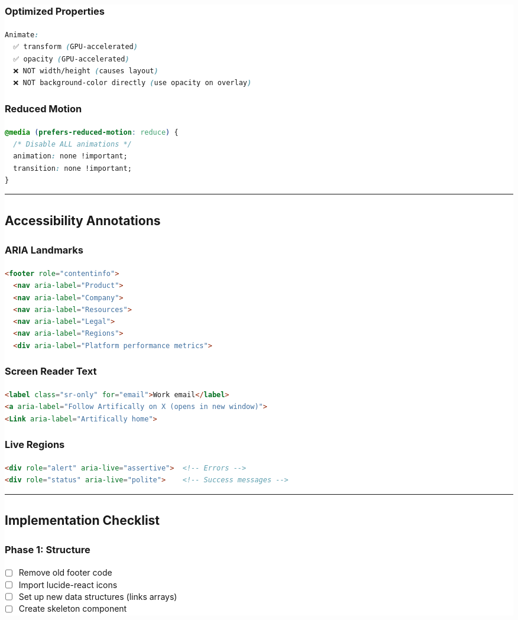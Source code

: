 ### Optimized Properties
```css
Animate:
  ✅ transform (GPU-accelerated)
  ✅ opacity (GPU-accelerated)
  ❌ NOT width/height (causes layout)
  ❌ NOT background-color directly (use opacity on overlay)
```

### Reduced Motion
```css
@media (prefers-reduced-motion: reduce) {
  /* Disable ALL animations */
  animation: none !important;
  transition: none !important;
}
```

---

## Accessibility Annotations

### ARIA Landmarks
```html
<footer role="contentinfo">
  <nav aria-label="Product">
  <nav aria-label="Company">
  <nav aria-label="Resources">
  <nav aria-label="Legal">
  <nav aria-label="Regions">
  <div aria-label="Platform performance metrics">
```

### Screen Reader Text
```html
<label class="sr-only" for="email">Work email</label>
<a aria-label="Follow Artifically on X (opens in new window)">
<Link aria-label="Artifically home">
```

### Live Regions
```html
<div role="alert" aria-live="assertive">  <!-- Errors -->
<div role="status" aria-live="polite">    <!-- Success messages -->
```

---

## Implementation Checklist

### Phase 1: Structure
- [ ] Remove old footer code
- [ ] Import lucide-react icons
- [ ] Set up new data structures (links arrays)
- [ ] Create skeleton component
